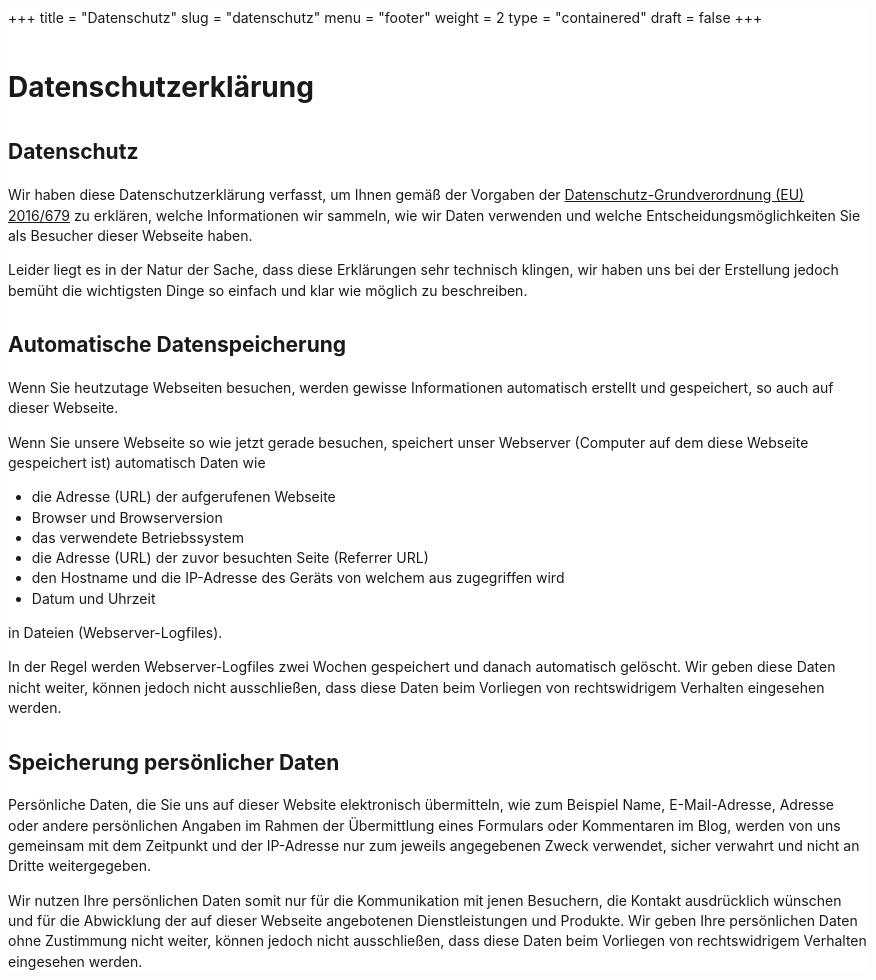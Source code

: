 +++
title = "Datenschutz"
slug = "datenschutz"
menu = "footer"
weight = 2
type = "containered"
draft = false
+++

# Datenschutzerklärung

## Datenschutz

Wir haben diese Datenschutzerklärung verfasst, um Ihnen gemäß der Vorgaben der [Datenschutz-Grundverordnung (EU) 2016/679](https://eur-lex.europa.eu/legal-content/DE/ALL/?uri=celex%3A32016R0679&tid=311203132) zu erklären, welche Informationen wir sammeln, wie wir Daten verwenden und welche Entscheidungsmöglichkeiten Sie als Besucher dieser Webseite haben.

Leider liegt es in der Natur der Sache, dass diese Erklärungen sehr technisch klingen, wir haben uns bei der Erstellung jedoch bemüht die wichtigsten Dinge so einfach und klar wie möglich zu beschreiben.

## Automatische Datenspeicherung

Wenn Sie heutzutage Webseiten besuchen, werden gewisse Informationen automatisch erstellt und gespeichert, so auch auf dieser Webseite.

Wenn Sie unsere Webseite so wie jetzt gerade besuchen, speichert unser Webserver (Computer auf dem diese Webseite gespeichert ist) automatisch Daten wie

*   die Adresse (URL) der aufgerufenen Webseite
*   Browser und Browserversion
*   das verwendete Betriebssystem
*   die Adresse (URL) der zuvor besuchten Seite (Referrer URL)
*   den Hostname und die IP-Adresse des Geräts von welchem aus zugegriffen wird
*   Datum und Uhrzeit

in Dateien (Webserver-Logfiles).

In der Regel werden Webserver-Logfiles zwei Wochen gespeichert und danach automatisch gelöscht. Wir geben diese Daten nicht weiter, können jedoch nicht ausschließen, dass diese Daten beim Vorliegen von rechtswidrigem Verhalten eingesehen werden.

## Speicherung persönlicher Daten

Persönliche Daten, die Sie uns auf dieser Website elektronisch übermitteln, wie zum Beispiel Name, E-Mail-Adresse, Adresse oder andere persönlichen Angaben im Rahmen der Übermittlung eines Formulars oder Kommentaren im Blog, werden von uns gemeinsam mit dem Zeitpunkt und der IP-Adresse nur zum jeweils angegebenen Zweck verwendet, sicher verwahrt und nicht an Dritte weitergegeben.

Wir nutzen Ihre persönlichen Daten somit nur für die Kommunikation mit jenen Besuchern, die Kontakt ausdrücklich wünschen und für die Abwicklung der auf dieser Webseite angebotenen Dienstleistungen und Produkte. Wir geben Ihre persönlichen Daten ohne Zustimmung nicht weiter, können jedoch nicht ausschließen, dass diese Daten beim Vorliegen von rechtswidrigem Verhalten eingesehen werden.
